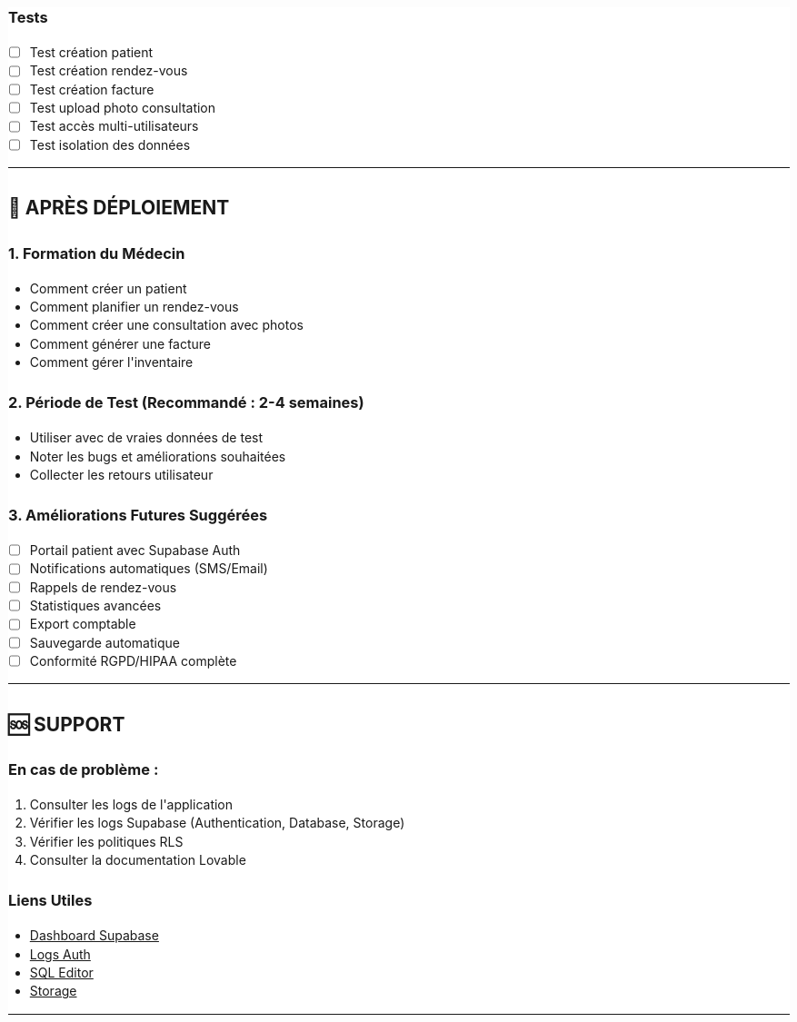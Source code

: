 ### Tests
- [ ] Test création patient
- [ ] Test création rendez-vous
- [ ] Test création facture
- [ ] Test upload photo consultation
- [ ] Test accès multi-utilisateurs
- [ ] Test isolation des données

---

## 🚀 APRÈS DÉPLOIEMENT

### 1. Formation du Médecin
- Comment créer un patient
- Comment planifier un rendez-vous
- Comment créer une consultation avec photos
- Comment générer une facture
- Comment gérer l'inventaire

### 2. Période de Test (Recommandé : 2-4 semaines)
- Utiliser avec de vraies données de test
- Noter les bugs et améliorations souhaitées
- Collecter les retours utilisateur

### 3. Améliorations Futures Suggérées
- [ ] Portail patient avec Supabase Auth
- [ ] Notifications automatiques (SMS/Email)
- [ ] Rappels de rendez-vous
- [ ] Statistiques avancées
- [ ] Export comptable
- [ ] Sauvegarde automatique
- [ ] Conformité RGPD/HIPAA complète

---

## 🆘 SUPPORT

### En cas de problème :
1. Consulter les logs de l'application
2. Vérifier les logs Supabase (Authentication, Database, Storage)
3. Vérifier les politiques RLS
4. Consulter la documentation Lovable

### Liens Utiles
- [Dashboard Supabase](https://supabase.com/dashboard/project/jhxxhwvljsyxdjsnctrg)
- [Logs Auth](https://supabase.com/dashboard/project/jhxxhwvljsyxdjsnctrg/auth/users)
- [SQL Editor](https://supabase.com/dashboard/project/jhxxhwvljsyxdjsnctrg/sql/new)
- [Storage](https://supabase.com/dashboard/project/jhxxhwvljsyxdjsnctrg/storage/buckets)

---